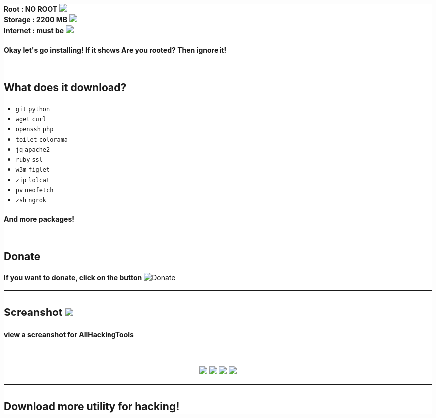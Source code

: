 **Root     : NO ROOT**  <img width="2.0%" src="https://raw.githubusercontent.com/mishakorzik/mishakorzik.menu.io/master/img/other/terminal-fill.svg"/> <br>
**Storage  : 2200 MB**  <img width="2.0%" src="https://raw.githubusercontent.com/mishakorzik/mishakorzik.menu.io/master/img/other/download.svg"/> <br>
**Internet : must be**  <img width="2.0%" src="https://raw.githubusercontent.com/mishakorzik/mishakorzik.menu.io/master/img/other/wifi.svg"/> <br>

#### Okay let's go installing! If it shows Are you rooted? Then ignore it!
---------
## What does it download?

* `git` `python` 
* `wget` `curl`
* `openssh` `php`
* `toilet` `colorama`
* `jq` `apache2`
* `ruby` `ssl`
* `w3m` `figlet`
* `zip` `lolcat`
* `pv` `neofetch`
* `zsh` `ngrok`

#### And more packages!
------
## Donate

**If you want to donate, click on the button**
<a href="https://www.donationalerts.com/r/misha_korzhik"><img title="Donate" src="https://img.shields.io/badge/Donate-AllHackingTools-yellow?style=for-the-badge&logo=github"></a>

---

## Screanshot <img width="2.1%" src="https://raw.githubusercontent.com/mishakorzik/mishakorzik.menu.io/master/img/other/card-image.svg"/>
#### view a screanshot for AllHackingTools
<br>
<p align="center">
<img width="49.0%" src="https://raw.githubusercontent.com/mishakorzik/mishakorzik.menu.io/master/img/AllHackingToolsImg/img/IMG_20210630_212422.jpg"/> 
<img width="49.0%" src="https://raw.githubusercontent.com/mishakorzik/mishakorzik.menu.io/master/img/AllHackingToolsImg/img/IMG_20210720_144718.jpg"/> 
<img width="49.0%" src="https://raw.githubusercontent.com/mishakorzik/mishakorzik.menu.io/master/img/AllHackingToolsImg/img/IMG_20210630_212448.jpg"/> 
<img width="49.0%" src="https://raw.githubusercontent.com/mishakorzik/mishakorzik.menu.io/master/img/AllHackingToolsImg/img/IMG_20210720_144658.jpg"/> 
</p>

-----
## Download more utility for hacking!
